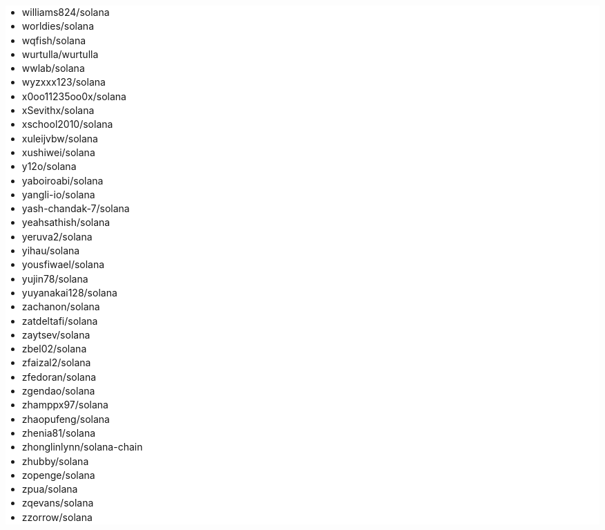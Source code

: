 - williams824/solana
- worldies/solana
- wqfish/solana
- wurtulla/wurtulla
- wwlab/solana
- wyzxxx123/solana
- x0oo11235oo0x/solana
- xSevithx/solana
- xschool2010/solana
- xuleijvbw/solana
- xushiwei/solana
- y12o/solana
- yaboiroabi/solana
- yangli-io/solana
- yash-chandak-7/solana
- yeahsathish/solana
- yeruva2/solana
- yihau/solana
- yousfiwael/solana
- yujin78/solana
- yuyanakai128/solana
- zachanon/solana
- zatdeltafi/solana
- zaytsev/solana
- zbel02/solana
- zfaizal2/solana
- zfedoran/solana
- zgendao/solana
- zhamppx97/solana
- zhaopufeng/solana
- zhenia81/solana
- zhonglinlynn/solana-chain
- zhubby/solana
- zopenge/solana
- zpua/solana
- zqevans/solana
- zzorrow/solana
